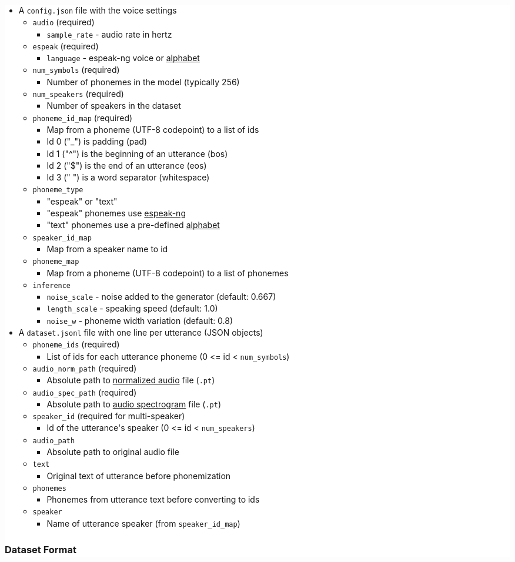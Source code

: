 * A `config.json` file with the voice settings
    * `audio` (required)
        * `sample_rate` - audio rate in hertz
    * `espeak` (required)
        * `language` - espeak-ng voice or [alphabet](https://github.com/rhasspy/piper-phonemize/blob/master/src/phoneme_ids.cpp)
    * `num_symbols` (required)
        * Number of phonemes in the model (typically 256)
    * `num_speakers` (required)
        * Number of speakers in the dataset
    * `phoneme_id_map` (required)
        * Map from a phoneme (UTF-8 codepoint) to a list of ids
        * Id 0 ("_") is padding (pad)
        * Id 1 ("^") is the beginning of an utterance (bos)
        * Id 2 ("$") is the end of an utterance (eos)
        * Id 3 (" ") is a word separator (whitespace)
    * `phoneme_type`
        * "espeak" or "text"
        * "espeak" phonemes use [espeak-ng](https://github.com/rhasspy/espeak-ng)
        * "text" phonemes use a pre-defined [alphabet](https://github.com/rhasspy/piper-phonemize/blob/master/src/phoneme_ids.cpp)
    * `speaker_id_map`
        * Map from a speaker name to id
    * `phoneme_map`
        * Map from a phoneme (UTF-8 codepoint) to a list of phonemes
    * `inference`
        * `noise_scale` - noise added to the generator (default: 0.667)
        * `length_scale` - speaking speed (default: 1.0)
        * `noise_w` - phoneme width variation (default: 0.8) 
* A `dataset.jsonl` file with one line per utterance (JSON objects)
    * `phoneme_ids` (required)
        * List of ids for each utterance phoneme (0 <= id < `num_symbols`)
    * `audio_norm_path` (required)
        * Absolute path to [normalized audio](https://github.com/rhasspy/piper/tree/master/src/python/piper_train/norm_audio) file (`.pt`)
    * `audio_spec_path` (required)
        * Absolute path to [audio spectrogram](https://github.com/rhasspy/piper/blob/fda64e7a5104810a24eb102b880fc5c2ac596a38/src/python/piper_train/vits/mel_processing.py#L40) file (`.pt`)
    * `speaker_id` (required for multi-speaker)
        * Id of the utterance's speaker (0 <= id < `num_speakers`)
    * `audio_path`
        * Absolute path to original audio file
    * `text`
        * Original text of utterance before phonemization
    * `phonemes`
        * Phonemes from utterance text before converting to ids
    * `speaker`
        * Name of utterance speaker (from `speaker_id_map`)


### Dataset Format

